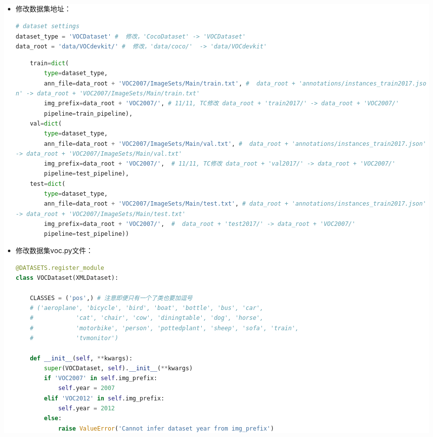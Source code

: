 
- 修改数据集地址：

    ```python
    # dataset settings
    dataset_type = 'VOCDataset' #  修改，'CocoDataset' -> 'VOCDataset'
    data_root = 'data/VOCdevkit/' #  修改，'data/coco/'  -> 'data/VOCdevkit'
    ```

    ```python
        train=dict(
            type=dataset_type,
            ann_file=data_root + 'VOC2007/ImageSets/Main/train.txt', #  data_root + 'annotations/instances_train2017.json' -> data_root + 'VOC2007/ImageSets/Main/train.txt'
            img_prefix=data_root + 'VOC2007/', # 11/11, TC修改 data_root + 'train2017/' -> data_root + 'VOC2007/'
            pipeline=train_pipeline),
        val=dict(
            type=dataset_type,
            ann_file=data_root + 'VOC2007/ImageSets/Main/val.txt', #  data_root + 'annotations/instances_train2017.json' -> data_root + 'VOC2007/ImageSets/Main/val.txt'
            img_prefix=data_root + 'VOC2007/',  # 11/11, TC修改 data_root + 'val2017/' -> data_root + 'VOC2007/'
            pipeline=test_pipeline),
        test=dict(
            type=dataset_type,
            ann_file=data_root + 'VOC2007/ImageSets/Main/test.txt', # data_root + 'annotations/instances_train2017.json' -> data_root + 'VOC2007/ImageSets/Main/test.txt'
            img_prefix=data_root + 'VOC2007/',  #  data_root + 'test2017/' -> data_root + 'VOC2007/'
            pipeline=test_pipeline))
    ```

- 修改数据集voc.py文件：

    ```python
    @DATASETS.register_module
    class VOCDataset(XMLDataset):
    
        CLASSES = ('pos',) # 注意即便只有一个了类也要加逗号
        # ('aeroplane', 'bicycle', 'bird', 'boat', 'bottle', 'bus', 'car',
        #            'cat', 'chair', 'cow', 'diningtable', 'dog', 'horse',
        #            'motorbike', 'person', 'pottedplant', 'sheep', 'sofa', 'train',
        #            'tvmonitor')
    
        def __init__(self, **kwargs):
            super(VOCDataset, self).__init__(**kwargs)
            if 'VOC2007' in self.img_prefix:
                self.year = 2007
            elif 'VOC2012' in self.img_prefix:
                self.year = 2012
            else:
                raise ValueError('Cannot infer dataset year from img_prefix')
    ```

